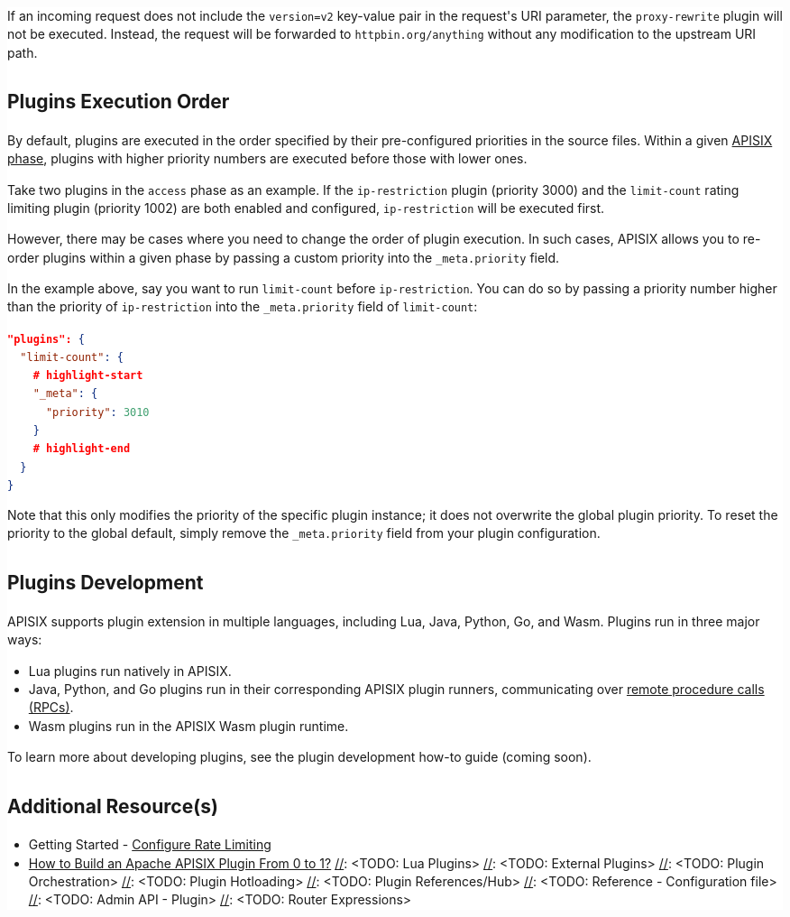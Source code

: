 
If an incoming request does not include the `version=v2` key-value pair in the request's URI parameter, the `proxy-rewrite` plugin will not be executed. Instead, the request will be forwarded to `httpbin.org/anything` without any modification to the upstream URI path.

[//]: <TODO: Update link for APISIX variables to API7's doc. >
[//]: <TODO: Add link to plugin filter reference WITH EXAMPLES. >


## Plugins Execution Order

By default, plugins are executed in the order specified by their pre-configured priorities in the source files. Within a given [APISIX phase](./plugins.md#plugins-execution-lifecycle), plugins with higher priority numbers are executed before those with lower ones.

Take two plugins in the `access` phase as an example. If the `ip-restriction` plugin (priority 3000) and the `limit-count` rating limiting plugin (priority 1002) are both enabled and configured, `ip-restriction` will be executed first. 

However, there may be cases where you need to change the order of plugin execution. In such cases, APISIX allows you to re-order plugins within a given phase by passing a custom priority into the `_meta.priority` field.

In the example above, say you want to run `limit-count` before `ip-restriction`. You can do so by passing a priority number higher than the priority of `ip-restriction` into the `_meta.priority` field of `limit-count`:

```json 
"plugins": {
  "limit-count": {
    # highlight-start
    "_meta": {
      "priority": 3010
    }
    # highlight-end
  }
}
```

Note that this only modifies the priority of the specific plugin instance; it does not overwrite the global plugin priority. To reset the priority to the global default, simply remove the `_meta.priority` field from your plugin configuration.

[//]: <TODO: Add link to plugin priority reference >

## Plugins Development

APISIX supports plugin extension in multiple languages, including Lua, Java, Python, Go, and Wasm.
Plugins run in three major ways:

* Lua plugins run natively in APISIX.
* Java, Python, and Go plugins run in their corresponding APISIX plugin runners, communicating over [remote procedure calls (RPCs)](https://apisix.apache.org/docs/apisix/internal/plugin-runner/).
* Wasm plugins run in the APISIX Wasm plugin runtime.

To learn more about developing plugins, see the plugin development how-to guide (coming soon).

[//]: <TODO: Link to plugins development doc. >

## Additional Resource(s)
* Getting Started - [Configure Rate Limiting](../../getting-started/rate-limiting.md)
* [How to Build an Apache APISIX Plugin From 0 to 1?](https://api7.ai/blog/how-to-build-an-apache-apisix-plugin-from-0-to-1)
[//]: <TODO: Lua Plugins>
[//]: <TODO: External Plugins>
[//]: <TODO: Plugin Orchestration>
[//]: <TODO: Plugin Hotloading>
[//]: <TODO: Plugin References/Hub>
[//]: <TODO: Reference - Configuration file>
[//]: <TODO: Admin API - Plugin>
[//]: <TODO: Router Expressions>



[//]: <TODO: PluginHub provides an inventory of plugins and their detailed usage. >
[//]: <TODO: Add link for orchestraiton. >
[//]: <TODO: To learn more about the configuration file, see Reference - Configuration file>
[//]: <TODO: add link for plugin configs>